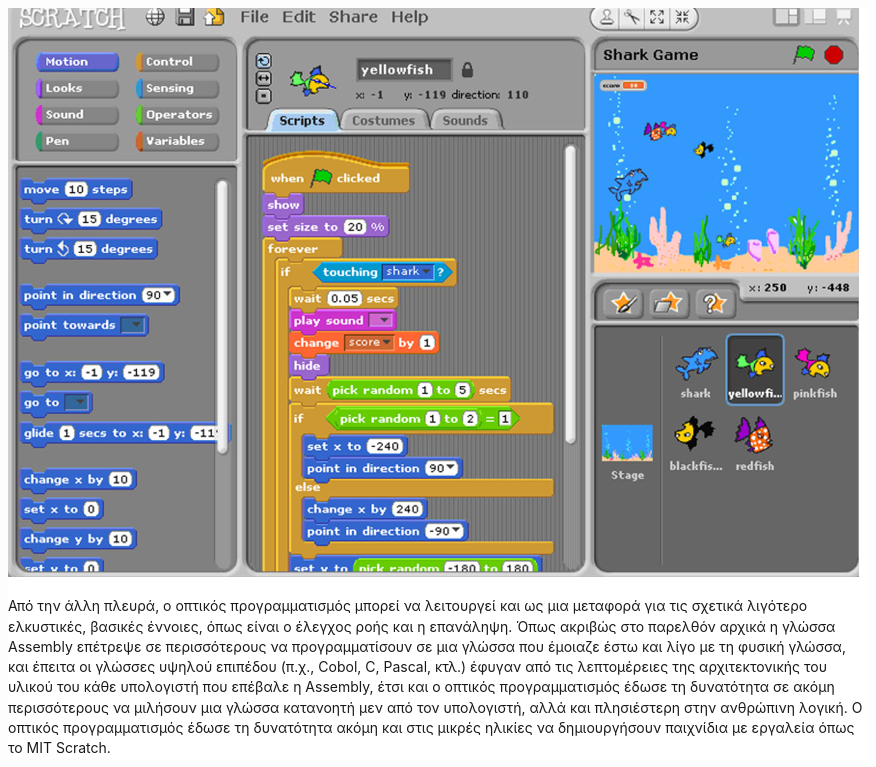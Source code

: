 ![Το περιβάλλον προγραμματισμού MIT Scratch έδωσε τη δυνατότητα σε πολλές ομάδες χρηστών, ακόμη και μικρών ηλικιών, να δημιουργήσουν εύκολα και χωρίς τυπική εκπαίδευση τα δικά τους παιχνίδια.](/images/mit-scratch.png "MIT Scratch")

Από την άλλη πλευρά, ο οπτικός προγραμματισμός μπορεί να λειτουργεί και
ως μια μεταφορά για τις σχετικά λιγότερο ελκυστικές, βασικές έννοιες,
όπως είναι ο έλεγχος ροής και η επανάληψη. Όπως ακριβώς στο παρελθόν
αρχικά η γλώσσα Assembly επέτρεψε σε περισσότερους να προγραμματίσουν σε
μια γλώσσα που έμοιαζε έστω και λίγο με τη φυσική γλώσσα, και έπειτα οι
γλώσσες υψηλού επιπέδου (π.χ., Cobol, C, Pascal, κτλ.) έφυγαν από τις
λεπτομέρειες της αρχιτεκτονικής του υλικού του κάθε υπολογιστή που
επέβαλε η Assembly, έτσι και ο οπτικός προγραμματισμός έδωσε τη
δυνατότητα σε ακόμη περισσότερους να μιλήσουν μια γλώσσα κατανοητή μεν
από τον υπολογιστή, αλλά και πλησιέστερη στην ανθρώπινη λογική. Ο
οπτικός προγραμματισμός έδωσε τη δυνατότητα ακόμη και στις μικρές
ηλικίες να δημιουργήσουν παιχνίδια με εργαλεία όπως το MIT Scratch.
